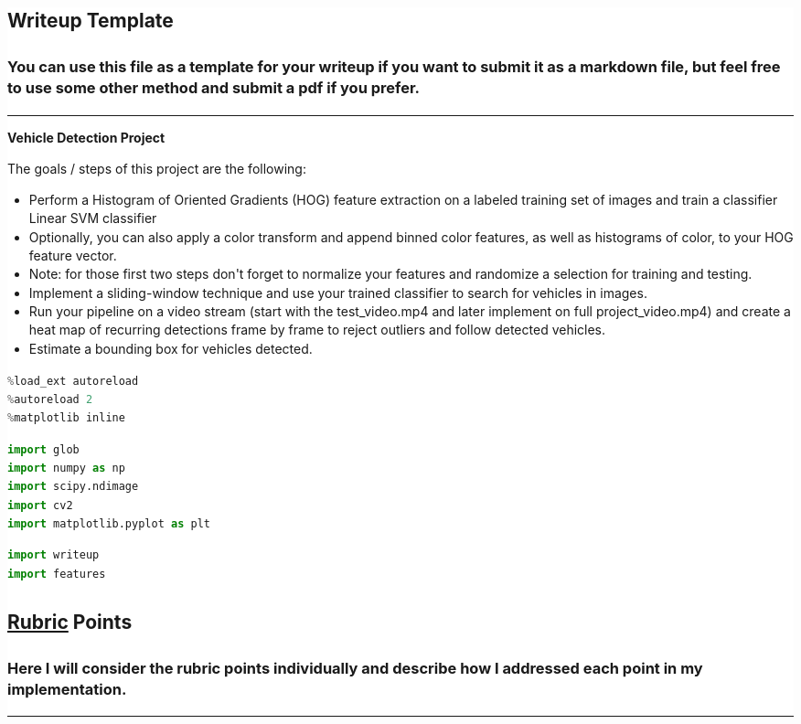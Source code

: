 
## Writeup Template
### You can use this file as a template for your writeup if you want to submit it as a markdown file, but feel free to use some other method and submit a pdf if you prefer.

---

**Vehicle Detection Project**

The goals / steps of this project are the following:

* Perform a Histogram of Oriented Gradients (HOG) feature extraction on a labeled training set of images and train a classifier Linear SVM classifier
* Optionally, you can also apply a color transform and append binned color features, as well as histograms of color, to your HOG feature vector. 
* Note: for those first two steps don't forget to normalize your features and randomize a selection for training and testing.
* Implement a sliding-window technique and use your trained classifier to search for vehicles in images.
* Run your pipeline on a video stream (start with the test_video.mp4 and later implement on full project_video.mp4) and create a heat map of recurring detections frame by frame to reject outliers and follow detected vehicles.
* Estimate a bounding box for vehicles detected.



```python
%load_ext autoreload
%autoreload 2
%matplotlib inline
```


```python
import glob
import numpy as np
import scipy.ndimage
import cv2
import matplotlib.pyplot as plt
```


```python
import writeup
import features
```

## [Rubric](https://review.udacity.com/#!/rubrics/513/view) Points
### Here I will consider the rubric points individually and describe how I addressed each point in my implementation.  

---
